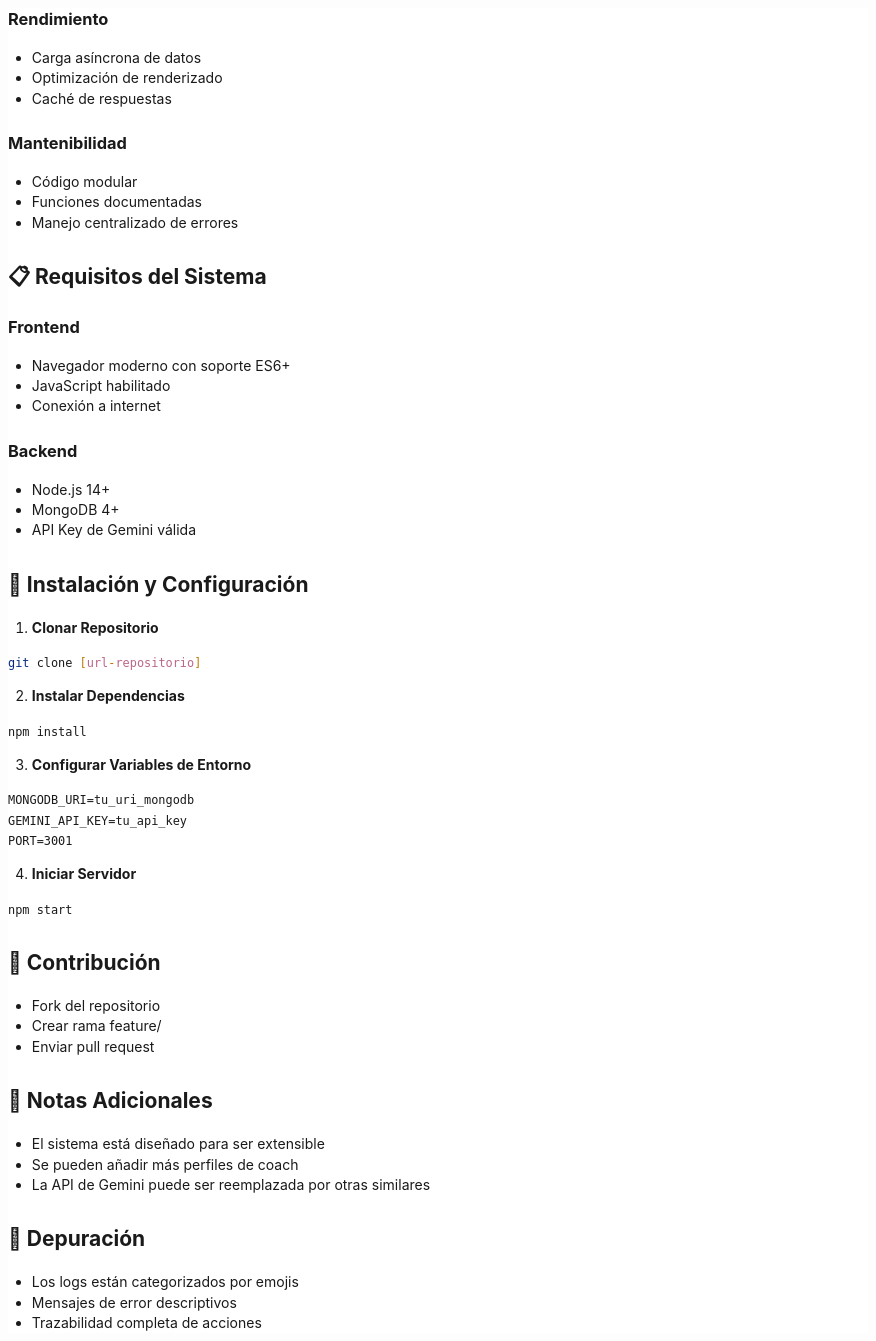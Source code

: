 ### Rendimiento
- Carga asíncrona de datos
- Optimización de renderizado
- Caché de respuestas

### Mantenibilidad
- Código modular
- Funciones documentadas
- Manejo centralizado de errores

## 📋 Requisitos del Sistema

### Frontend
- Navegador moderno con soporte ES6+
- JavaScript habilitado
- Conexión a internet

### Backend
- Node.js 14+
- MongoDB 4+
- API Key de Gemini válida

## 🚀 Instalación y Configuración

1. **Clonar Repositorio**
```bash
git clone [url-repositorio]
```

2. **Instalar Dependencias**
```bash
npm install
```

3. **Configurar Variables de Entorno**
```env
MONGODB_URI=tu_uri_mongodb
GEMINI_API_KEY=tu_api_key
PORT=3001
```

4. **Iniciar Servidor**
```bash
npm start
```

## 🤝 Contribución
- Fork del repositorio
- Crear rama feature/
- Enviar pull request

## 📝 Notas Adicionales
- El sistema está diseñado para ser extensible
- Se pueden añadir más perfiles de coach
- La API de Gemini puede ser reemplazada por otras similares

## 🐛 Depuración
- Los logs están categorizados por emojis
- Mensajes de error descriptivos
- Trazabilidad completa de acciones 
